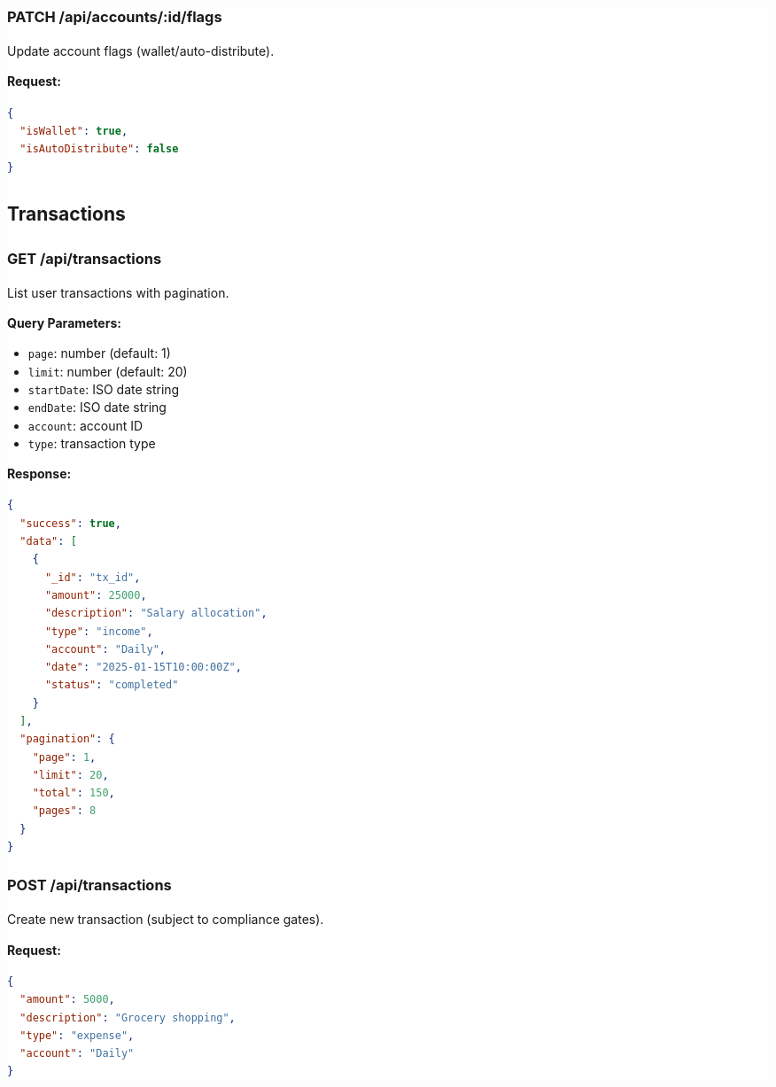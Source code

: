 ### PATCH /api/accounts/:id/flags
Update account flags (wallet/auto-distribute).

**Request:**
```json
{
  "isWallet": true,
  "isAutoDistribute": false
}
```

## Transactions

### GET /api/transactions
List user transactions with pagination.

**Query Parameters:**
- `page`: number (default: 1)
- `limit`: number (default: 20)
- `startDate`: ISO date string
- `endDate`: ISO date string
- `account`: account ID
- `type`: transaction type

**Response:**
```json
{
  "success": true,
  "data": [
    {
      "_id": "tx_id",
      "amount": 25000,
      "description": "Salary allocation",
      "type": "income",
      "account": "Daily",
      "date": "2025-01-15T10:00:00Z",
      "status": "completed"
    }
  ],
  "pagination": {
    "page": 1,
    "limit": 20,
    "total": 150,
    "pages": 8
  }
}
```

### POST /api/transactions
Create new transaction (subject to compliance gates).

**Request:**
```json
{
  "amount": 5000,
  "description": "Grocery shopping",
  "type": "expense",
  "account": "Daily"
}
```
